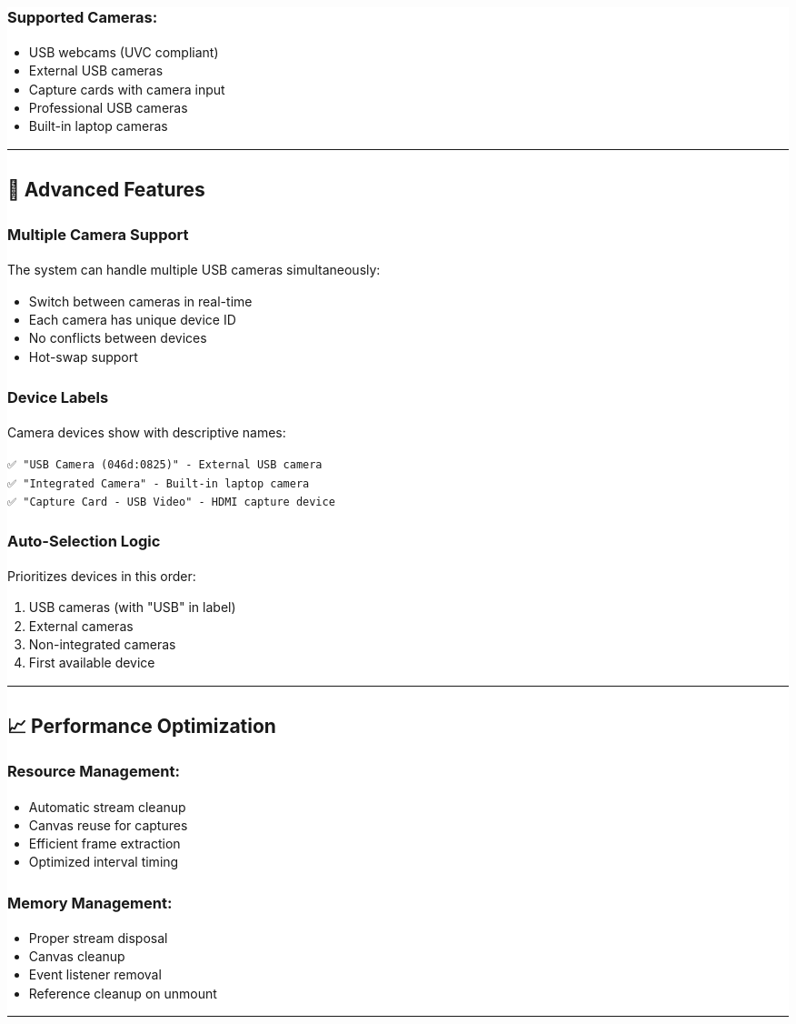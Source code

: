 ### **Supported Cameras:**
- USB webcams (UVC compliant)
- External USB cameras
- Capture cards with camera input
- Professional USB cameras
- Built-in laptop cameras

---

## 🚀 **Advanced Features**

### **Multiple Camera Support**
The system can handle multiple USB cameras simultaneously:
- Switch between cameras in real-time
- Each camera has unique device ID
- No conflicts between devices
- Hot-swap support

### **Device Labels**
Camera devices show with descriptive names:
```
✅ "USB Camera (046d:0825)" - External USB camera
✅ "Integrated Camera" - Built-in laptop camera
✅ "Capture Card - USB Video" - HDMI capture device
```

### **Auto-Selection Logic**
Prioritizes devices in this order:
1. USB cameras (with "USB" in label)
2. External cameras
3. Non-integrated cameras
4. First available device

---

## 📈 **Performance Optimization**

### **Resource Management:**
- Automatic stream cleanup
- Canvas reuse for captures
- Efficient frame extraction
- Optimized interval timing

### **Memory Management:**
- Proper stream disposal
- Canvas cleanup
- Event listener removal
- Reference cleanup on unmount

---